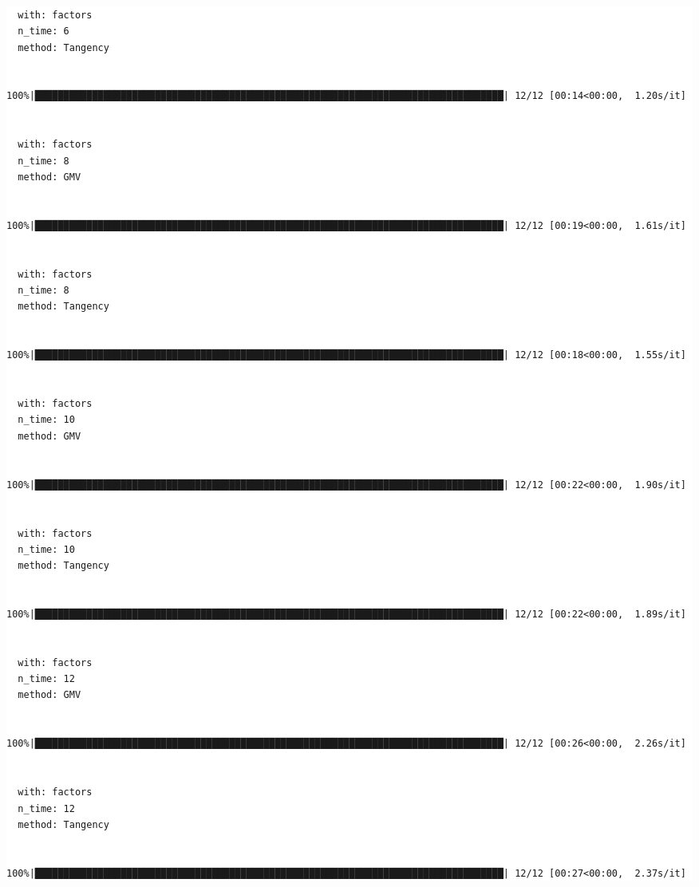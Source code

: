 
      with: factors
      n_time: 6
      method: Tangency


    100%|██████████████████████████████████████████████████████████████████████████████████| 12/12 [00:14<00:00,  1.20s/it]


      with: factors
      n_time: 8
      method: GMV


    100%|██████████████████████████████████████████████████████████████████████████████████| 12/12 [00:19<00:00,  1.61s/it]


      with: factors
      n_time: 8
      method: Tangency


    100%|██████████████████████████████████████████████████████████████████████████████████| 12/12 [00:18<00:00,  1.55s/it]


      with: factors
      n_time: 10
      method: GMV


    100%|██████████████████████████████████████████████████████████████████████████████████| 12/12 [00:22<00:00,  1.90s/it]


      with: factors
      n_time: 10
      method: Tangency


    100%|██████████████████████████████████████████████████████████████████████████████████| 12/12 [00:22<00:00,  1.89s/it]


      with: factors
      n_time: 12
      method: GMV


    100%|██████████████████████████████████████████████████████████████████████████████████| 12/12 [00:26<00:00,  2.26s/it]


      with: factors
      n_time: 12
      method: Tangency


    100%|██████████████████████████████████████████████████████████████████████████████████| 12/12 [00:27<00:00,  2.37s/it]

